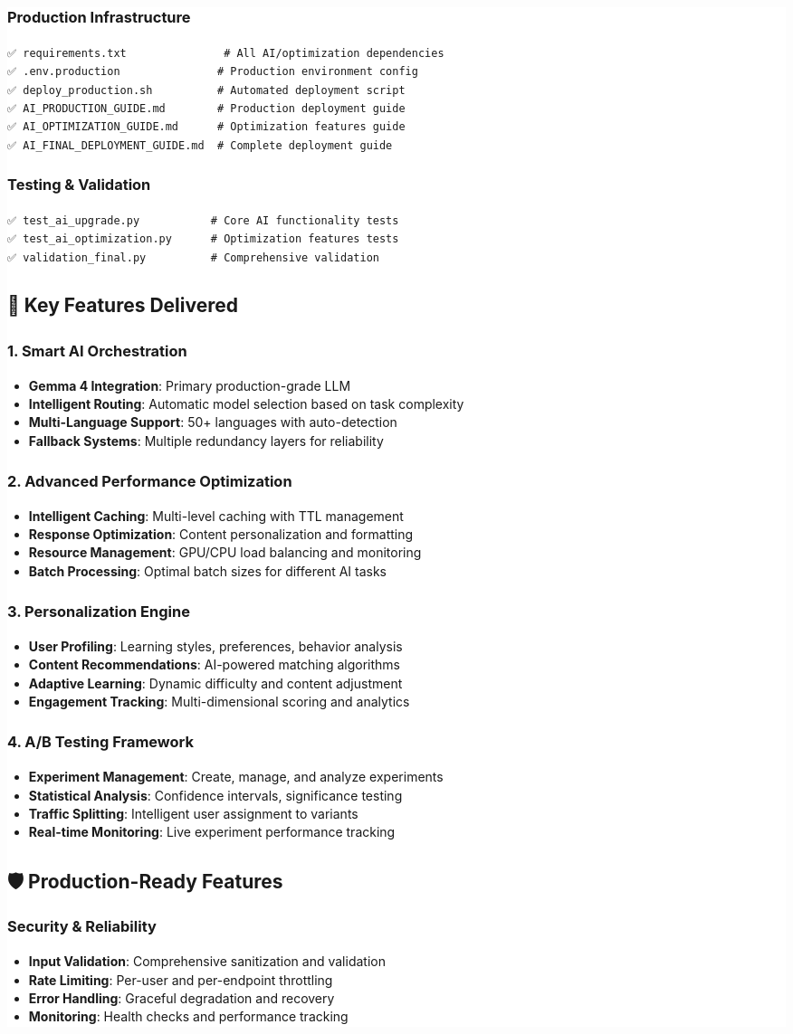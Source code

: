 ### Production Infrastructure
```
✅ requirements.txt               # All AI/optimization dependencies
✅ .env.production               # Production environment config
✅ deploy_production.sh          # Automated deployment script
✅ AI_PRODUCTION_GUIDE.md        # Production deployment guide
✅ AI_OPTIMIZATION_GUIDE.md      # Optimization features guide
✅ AI_FINAL_DEPLOYMENT_GUIDE.md  # Complete deployment guide
```

### Testing & Validation
```
✅ test_ai_upgrade.py           # Core AI functionality tests
✅ test_ai_optimization.py      # Optimization features tests
✅ validation_final.py          # Comprehensive validation
```

## 🎯 Key Features Delivered

### 1. Smart AI Orchestration
- **Gemma 4 Integration**: Primary production-grade LLM
- **Intelligent Routing**: Automatic model selection based on task complexity
- **Multi-Language Support**: 50+ languages with auto-detection
- **Fallback Systems**: Multiple redundancy layers for reliability

### 2. Advanced Performance Optimization
- **Intelligent Caching**: Multi-level caching with TTL management
- **Response Optimization**: Content personalization and formatting
- **Resource Management**: GPU/CPU load balancing and monitoring
- **Batch Processing**: Optimal batch sizes for different AI tasks

### 3. Personalization Engine
- **User Profiling**: Learning styles, preferences, behavior analysis
- **Content Recommendations**: AI-powered matching algorithms
- **Adaptive Learning**: Dynamic difficulty and content adjustment
- **Engagement Tracking**: Multi-dimensional scoring and analytics

### 4. A/B Testing Framework
- **Experiment Management**: Create, manage, and analyze experiments
- **Statistical Analysis**: Confidence intervals, significance testing
- **Traffic Splitting**: Intelligent user assignment to variants
- **Real-time Monitoring**: Live experiment performance tracking

## 🛡️ Production-Ready Features

### Security & Reliability
- **Input Validation**: Comprehensive sanitization and validation
- **Rate Limiting**: Per-user and per-endpoint throttling
- **Error Handling**: Graceful degradation and recovery
- **Monitoring**: Health checks and performance tracking
